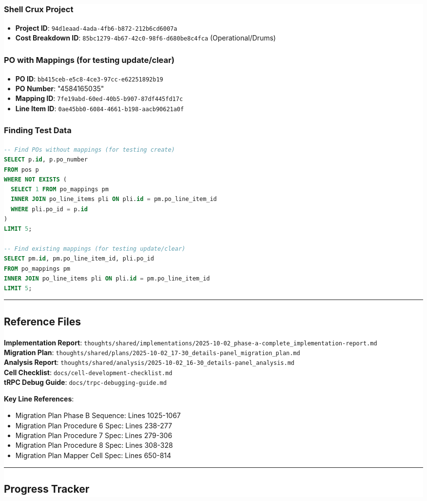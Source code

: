 ### Shell Crux Project
- **Project ID**: `94d1eaad-4ada-4fb6-b872-212b6cd6007a`
- **Cost Breakdown ID**: `85bc1279-4b67-42c0-98f6-d680be8c4fca` (Operational/Drums)

### PO with Mappings (for testing update/clear)
- **PO ID**: `bb415ceb-e5c8-4ce3-97cc-e62251892b19`
- **PO Number**: "4584165035"
- **Mapping ID**: `7fe19abd-60ed-40b5-b907-87df445fd17c`
- **Line Item ID**: `0ae45bb0-6084-4661-b198-aacb90621a0f`

### Finding Test Data
```sql
-- Find POs without mappings (for testing create)
SELECT p.id, p.po_number
FROM pos p
WHERE NOT EXISTS (
  SELECT 1 FROM po_mappings pm
  INNER JOIN po_line_items pli ON pli.id = pm.po_line_item_id
  WHERE pli.po_id = p.id
)
LIMIT 5;

-- Find existing mappings (for testing update/clear)
SELECT pm.id, pm.po_line_item_id, pli.po_id
FROM po_mappings pm
INNER JOIN po_line_items pli ON pli.id = pm.po_line_item_id
LIMIT 5;
```

---

## Reference Files

**Implementation Report**: `thoughts/shared/implementations/2025-10-02_phase-a-complete_implementation-report.md`  
**Migration Plan**: `thoughts/shared/plans/2025-10-02_17-30_details-panel_migration_plan.md`  
**Analysis Report**: `thoughts/shared/analysis/2025-10-02_16-30_details-panel_analysis.md`  
**Cell Checklist**: `docs/cell-development-checklist.md`  
**tRPC Debug Guide**: `docs/trpc-debugging-guide.md`

**Key Line References**:
- Migration Plan Phase B Sequence: Lines 1025-1067
- Migration Plan Procedure 6 Spec: Lines 238-277
- Migration Plan Procedure 7 Spec: Lines 279-306
- Migration Plan Procedure 8 Spec: Lines 308-328
- Migration Plan Mapper Cell Spec: Lines 650-814

---

## Progress Tracker
